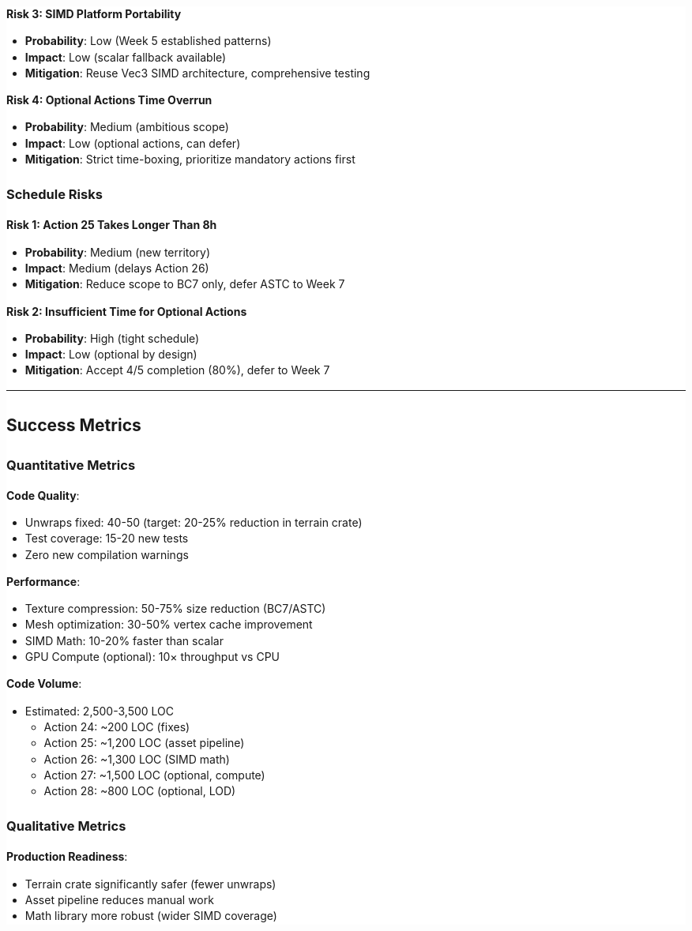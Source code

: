**Risk 3: SIMD Platform Portability**
- **Probability**: Low (Week 5 established patterns)
- **Impact**: Low (scalar fallback available)
- **Mitigation**: Reuse Vec3 SIMD architecture, comprehensive testing

**Risk 4: Optional Actions Time Overrun**
- **Probability**: Medium (ambitious scope)
- **Impact**: Low (optional actions, can defer)
- **Mitigation**: Strict time-boxing, prioritize mandatory actions first

### Schedule Risks

**Risk 1: Action 25 Takes Longer Than 8h**
- **Probability**: Medium (new territory)
- **Impact**: Medium (delays Action 26)
- **Mitigation**: Reduce scope to BC7 only, defer ASTC to Week 7

**Risk 2: Insufficient Time for Optional Actions**
- **Probability**: High (tight schedule)
- **Impact**: Low (optional by design)
- **Mitigation**: Accept 4/5 completion (80%), defer to Week 7

---

## Success Metrics

### Quantitative Metrics

**Code Quality**:
- Unwraps fixed: 40-50 (target: 20-25% reduction in terrain crate)
- Test coverage: 15-20 new tests
- Zero new compilation warnings

**Performance**:
- Texture compression: 50-75% size reduction (BC7/ASTC)
- Mesh optimization: 30-50% vertex cache improvement
- SIMD Math: 10-20% faster than scalar
- GPU Compute (optional): 10× throughput vs CPU

**Code Volume**:
- Estimated: 2,500-3,500 LOC
  - Action 24: ~200 LOC (fixes)
  - Action 25: ~1,200 LOC (asset pipeline)
  - Action 26: ~1,300 LOC (SIMD math)
  - Action 27: ~1,500 LOC (optional, compute)
  - Action 28: ~800 LOC (optional, LOD)

### Qualitative Metrics

**Production Readiness**:
- Terrain crate significantly safer (fewer unwraps)
- Asset pipeline reduces manual work
- Math library more robust (wider SIMD coverage)
